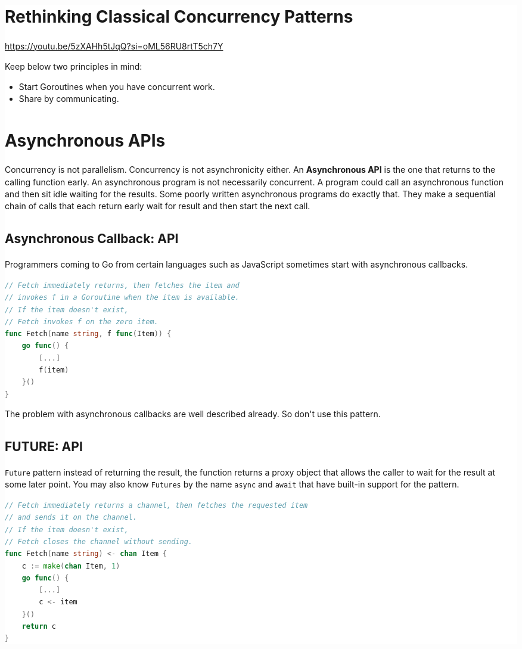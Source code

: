 # Rethinking Classical Concurrency Patterns
https://youtu.be/5zXAHh5tJqQ?si=oML56RU8rtT5ch7Y

Keep below two principles in mind:
- Start Goroutines when you have concurrent work.
- Share by communicating.

# Asynchronous APIs
Concurrency is not parallelism. Concurrency is not asynchronicity either. An **Asynchronous API** is the one that returns
to the calling function early. An asynchronous program is not necessarily concurrent. A program could call an asynchronous 
function and then sit idle waiting for the results. Some poorly written asynchronous programs do exactly that. They make a 
sequential chain of calls that each return early wait for result and then start the next call.

## Asynchronous Callback: API
Programmers coming to Go from certain languages such as JavaScript sometimes start with asynchronous callbacks. 

```go 
// Fetch immediately returns, then fetches the item and
// invokes f in a Goroutine when the item is available.
// If the item doesn't exist,
// Fetch invokes f on the zero item.
func Fetch(name string, f func(Item)) {
    go func() {
        [...]
        f(item)
    }()
}
```

The problem with asynchronous callbacks are well described already. So don't use this pattern.

## FUTURE: API
```Future``` pattern instead of returning the result, the function returns a proxy object that allows the caller to wait for the 
result at some later point. You may also know ```Futures``` by the name ```async``` and ```await``` that have built-in support
for the pattern.

```go 
// Fetch immediately returns a channel, then fetches the requested item
// and sends it on the channel.
// If the item doesn't exist,
// Fetch closes the channel without sending.
func Fetch(name string) <- chan Item {
    c := make(chan Item, 1)
    go func() {
        [...]
        c <- item
    }()
    return c
}
```
